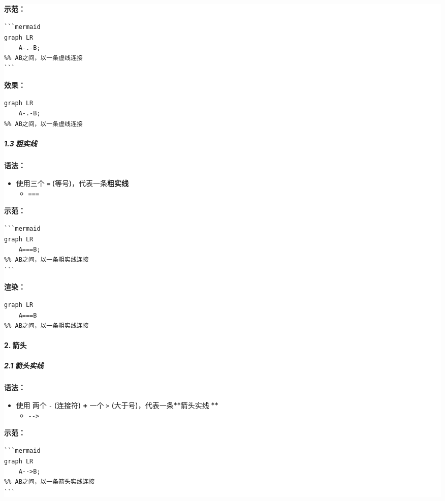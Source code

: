 **示范：**

````txt
```mermaid
graph LR
	A-.-B; 
%% AB之间，以一条虚线连接
```
````

**效果：**

```mermaid
graph LR
	A-.-B; 
%% AB之间，以一条虚线连接
```

##### 1.3 粗实线

**语法：**

- 使用三个 `=` (等号)，代表一条**粗实线**
	- `===`

**示范：**

````txt
```mermaid
graph LR
	A===B; 
%% AB之间，以一条粗实线连接
```
````

**渲染：**

```mermaid
graph LR
	A===B 
%% AB之间，以一条粗实线连接
```

#### 2. 箭头

##### 2.1 箭头实线

**语法：**

- 使用 两个 `-` (连接符) **+** 一个 `>` (大于号)，代表一条**箭头实线 **
	- `-->`

**示范：**

````txt
```mermaid
graph LR
	A-->B; 
%% AB之间，以一条箭头实线连接
```
````
